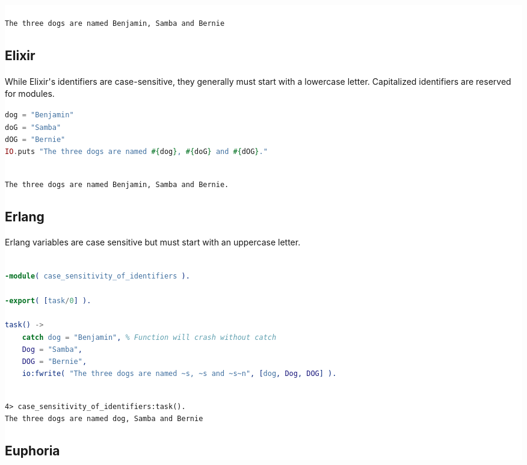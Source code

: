 ```txt

The three dogs are named Benjamin, Samba and Bernie

```



## Elixir

While Elixir's identifiers are case-sensitive, they generally must start with a lowercase letter. Capitalized identifiers are reserved for modules.

```elixir
dog = "Benjamin"
doG = "Samba"
dOG = "Bernie"
IO.puts "The three dogs are named #{dog}, #{doG} and #{dOG}."
```


```txt

The three dogs are named Benjamin, Samba and Bernie.

```



## Erlang

Erlang variables are case sensitive but must start with an uppercase letter.

```Erlang

-module( case_sensitivity_of_identifiers ).

-export( [task/0] ).

task() ->
	catch dog = "Benjamin", % Function will crash without catch
	Dog = "Samba",
	DOG = "Bernie",
	io:fwrite( "The three dogs are named ~s, ~s and ~s~n", [dog, Dog, DOG] ).

```


```txt

4> case_sensitivity_of_identifiers:task().
The three dogs are named dog, Samba and Bernie

```



## Euphoria
